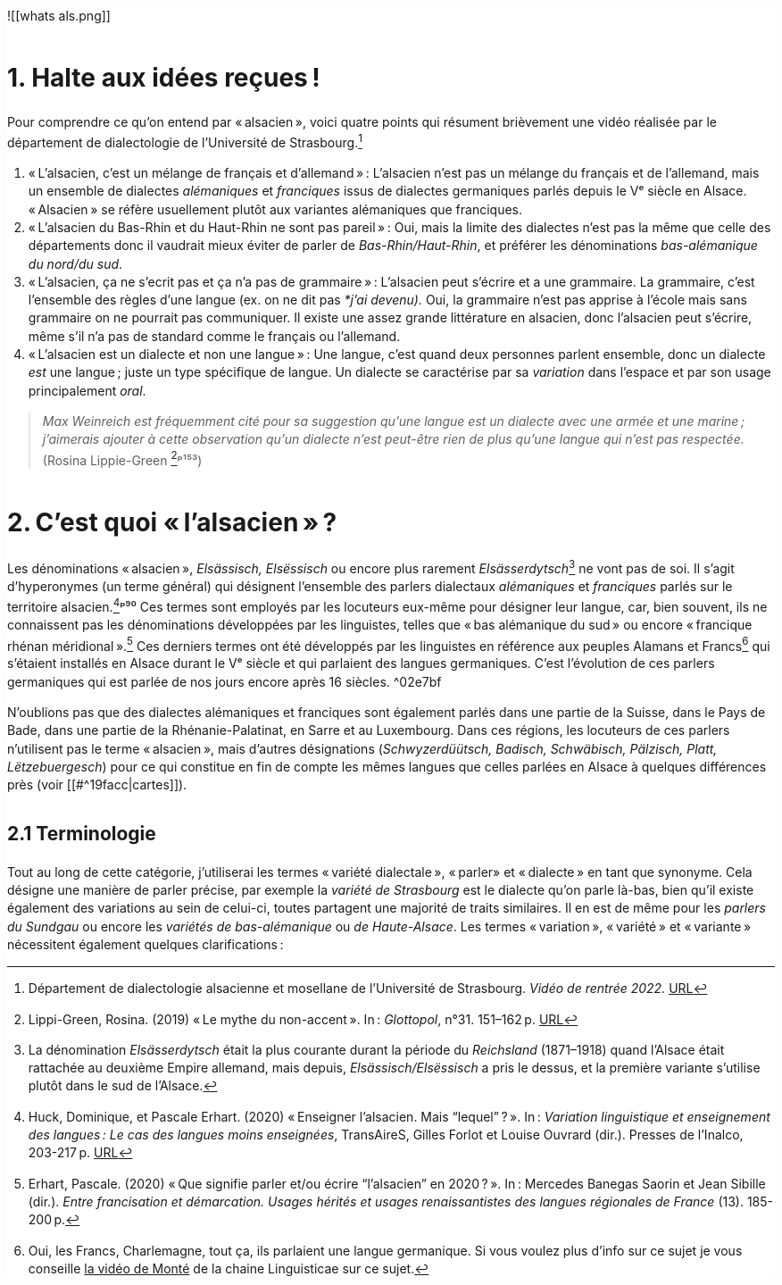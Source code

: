![[whats als.png]]

# 1. Halte aux idées reçues !

Pour comprendre ce qu’on entend par « alsacien », voici quatre points qui résument brièvement une vidéo réalisée par le département de dialectologie de l’Université de Strasbourg.[^3]

1. « L’alsacien, c’est un mélange de français et d’allemand » : L’alsacien n’est pas un mélange du français et de l’allemand, mais un ensemble de dialectes *alémaniques* et *franciques* issus de dialectes germaniques parlés depuis le Vᵉ siècle en Alsace. « Alsacien » se réfère usuellement plutôt aux variantes alémaniques que franciques.
2. « L’alsacien du Bas-Rhin et du Haut-Rhin ne sont pas pareil » : Oui, mais la limite des dialectes n’est pas la même que celle des départements donc il vaudrait mieux éviter de parler de *Bas-Rhin/Haut-Rhin*, et préférer les dénominations *bas-alémanique du nord/du sud*.
3. « L’alsacien, ça ne s’ecrit pas et ça n’a pas de grammaire » : L’alsacien peut s’écrire et a une grammaire. La grammaire, c’est l’ensemble des règles d’une langue (ex. on ne dit pas _*j’ai devenu)._ Oui, la grammaire n’est pas apprise à l’école mais sans grammaire on ne pourrait pas communiquer. Il existe une assez grande littérature en alsacien, donc l’alsacien peut s’écrire, même s’il n’a pas de standard comme le français ou l’allemand.
4. « L’alsacien est un dialecte et non une langue » : Une langue, c’est quand deux personnes parlent ensemble, donc un dialecte *est* une langue ; juste un type spécifique de langue. Un dialecte se caractérise par sa *variation* dans l’espace et par son usage principalement *oral*.
> _Max Weinreich est fréquemment cité pour sa suggestion qu’une langue est un dialecte avec une armée et une marine ; j’aimerais ajouter à cette observation qu’un dialecte n’est peut-être rien de plus qu’une langue qui n’est pas respectée._ (Rosina Lippie-Green [^10]ᵖ¹⁵³)

# 2. C’est quoi « l’alsacien » ?

Les dénominations « alsacien », *Elsässisch, Elsëssisch* ou encore plus rarement _Elsässerdytsch_[^01] ne vont pas de soi. Il s’agit d’hyperonymes (un terme général) qui désignent l’ensemble des parlers dialectaux *alémaniques* et *franciques* parlés sur le territoire alsacien.[^9]ᵖ⁹⁰ Ces termes sont employés par les locuteurs eux-même pour désigner leur langue, car, bien souvent, ils ne connaissent pas les dénominations développées par les linguistes, telles que « bas alémanique du sud » ou encore « francique rhénan méridional ».[^5] Ces derniers termes ont été développés par les linguistes en référence aux peuples Alamans et Francs[^02] qui s’étaient installés en Alsace durant le Vᵉ siècle et qui parlaient des langues germaniques. C’est l’évolution de ces parlers germaniques qui est parlée de nos jours encore après 16 siècles. ^02e7bf

N’oublions pas que des dialectes alémaniques et franciques sont également parlés dans une partie de la Suisse, dans le Pays de Bade, dans une partie de la Rhénanie-Palatinat, en Sarre et au Luxembourg. Dans ces régions, les locuteurs de ces parlers n’utilisent pas le terme « alsacien », mais d’autres désignations (*Schwyzerdüütsch, Badisch, Schwäbisch, Pälzisch, Platt, Lëtzebuergesch*) pour ce qui constitue en fin de compte les mêmes langues que celles parlées en Alsace à quelques différences près (voir [[#^19facc|cartes]]).

## 2.1 Terminologie

Tout au long de cette catégorie, j’utiliserai les termes « variété dialectale », « parler» et « dialecte » en tant que synonyme. Cela désigne une manière de parler précise, par exemple la *variété de Strasbourg* est le dialecte qu’on parle là-bas, bien qu’il existe également des variations au sein de celui-ci, toutes partagent une majorité de traits similaires. Il en est de même pour les *parlers du Sundgau* ou encore les *variétés de bas-alémanique* ou *de Haute-Alsace*. Les termes « variation », « variété » et « variante » nécessitent également quelques clarifications :


[^1]: Académie de Strasbourg. (2015) « Convention cadre portant sur la politique régionale plurilingue, période 2015-2030 ». [URL](https://langues.unistra.fr/websites/lge/langues/OIP/Convention_cadre_2015-2030.pdf)
[^2]: Bothorel-Witz, Arlette. (1998) « Variétés et variations dans l’espace dialectal alsacien ». *Revue française de linguistique appliquée* III(1). 23 p.
[^3]: Département de dialectologie alsacienne et mosellane de l’Université de Strasbourg. *Vidéo de rentrée 2022.* [URL](http://dialectologie.unistra.fr/uploads/media/Video_rentree_dialecto_DEF.mp4)
[^4]: Duée, Michel. (2002) « L’alsacien, deuxième langue régionale de France ». *Chiffres pour l’Alsace* 12. 3-6 p. [URL](http://portal-lem.com/documents/langues/alsacien/INSEE_alsacien.pdf)
[^5]: Erhart, Pascale. (2020) « Que signifie parler et/ou écrire “l’alsacien” en 2020 ? ». In : Mercedes Banegas Saorin et Jean Sibille (dir.). *Entre francisation et démarcation. Usages hérités et usages renaissantistes des langues régionales de France* (13). 185-200 p.
[^6]: Étude sociolinguistique sur l’alsacien et l’allemand. Rapport de présentation. (Mai 2022) Étude réalisée par Decryptis (Cabinet d’études et d’appui marketing en Alsace) sur la base de 4001 personnes interviewées sur toute l’Alsace pour le compte de la CeA. [URL](https://www.alsace.eu/media/5491/cea-rapport-esl-francais.pdf)
[^7]: Huck, Dominique. (2005) « Minoration et majoration dans le discours épilinguistique institutionnel sur les langues en Alsace. Étude diachronique exploratoire ». *Cahiers de sociolinguistique* 10(1). 187-202 p.
[^8]: Huck, Dominique. (2020) « Les conditions d’une politique linguistique et/ou d’une politique linguistique éducative : une réﬂexion sociolinguistique et sociopolitique à partir de l’exemple alsacien ». In : Laura Grivon (dir.), *Éducation aux et par les Langues. Contextes, représentations, théories, modèles*, Emarèse (Val d’Aoste, Italie) : Centre d’études Abbé Trèves, 81-114 p.
[^9]: Huck, Dominique, et Pascale Erhart. (2020) « Enseigner l’alsacien. Mais “lequel” ? ». In : *Variation linguistique et enseignement des langues : Le cas des langues moins enseignées*, TransAireS, Gilles Forlot et Louise Ouvrard (dir.). Presses de l’Inalco, 203-217 p. [URL](http://books.openedition.org/pressesinalco/40069)
[^10]: Lippi-Green, Rosina. (2019) « Le mythe du non-accent ». In : _Glottopol_, n°31. 151–162 p. [URL](http://glottopol.univ-rouen.fr/numero_31.html)
[^11]: Tabouret-Keller, Andrée. \[1985] (2021) « Classification des langues et hiérarchisation des langues en Alsace ». *Cahiers du plurilinguisme européen* (13). [URL](https://www.ouvroir.fr/cpe/index.php?id=1370)
[^01]: La dénomination *Elsässerdytsch* était la plus courante durant la période du *Reichsland* (1871–1918) quand l’Alsace était rattachée au deuxième Empire allemand, mais depuis, *Elsässisch/Elsëssisch* a pris le dessus, et la première variante s’utilise plutôt dans le sud de l’Alsace.
[^02]: Oui, les Francs, Charlemagne, tout ça, ils parlaient une langue germanique. Si vous voulez plus d’info sur ce sujet je vous conseille [la vidéo de Monté](https://youtu.be/Jb3kSX_7H_E) de la chaine Linguisticae sur ce sujet.
[^03]: Si vous êtes intéressés par ces changements de consonnes, je vous conseille [l’article Wikipedia](https://fr.wikipedia.org/wiki/Mutation_consonantique_du_haut_allemand) sur la mutation consonantique du haut-allemand.
